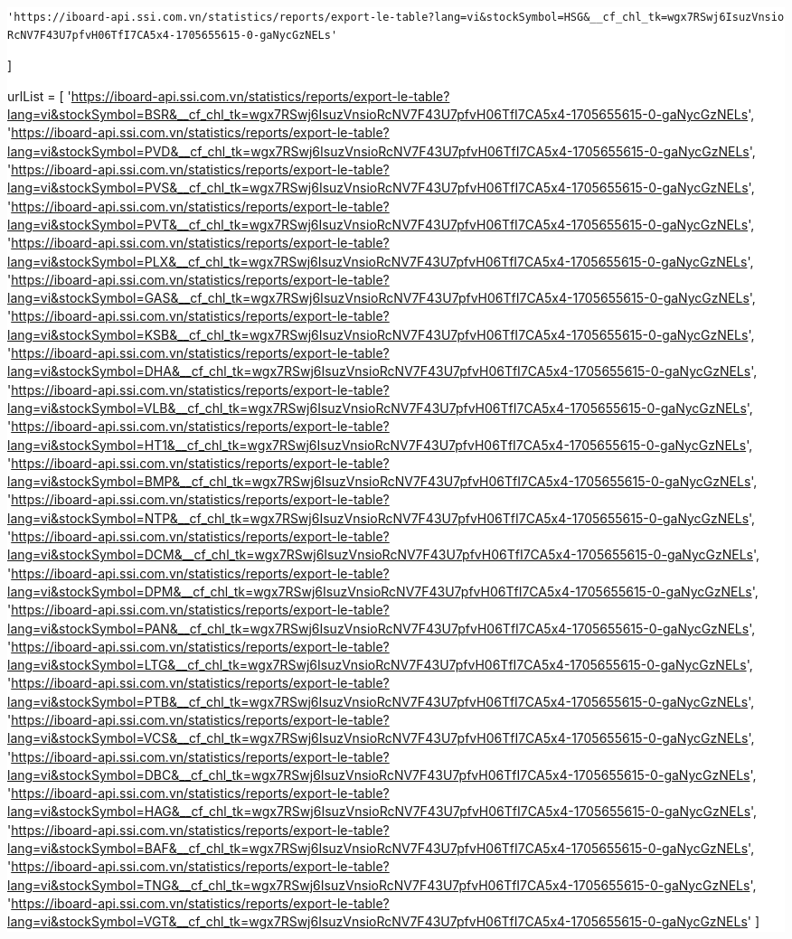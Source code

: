 	'https://iboard-api.ssi.com.vn/statistics/reports/export-le-table?lang=vi&stockSymbol=HSG&__cf_chl_tk=wgx7RSwj6IsuzVnsioRcNV7F43U7pfvH06TfI7CA5x4-1705655615-0-gaNycGzNELs'
]

urlList = [
	'https://iboard-api.ssi.com.vn/statistics/reports/export-le-table?lang=vi&stockSymbol=BSR&__cf_chl_tk=wgx7RSwj6IsuzVnsioRcNV7F43U7pfvH06TfI7CA5x4-1705655615-0-gaNycGzNELs',
	'https://iboard-api.ssi.com.vn/statistics/reports/export-le-table?lang=vi&stockSymbol=PVD&__cf_chl_tk=wgx7RSwj6IsuzVnsioRcNV7F43U7pfvH06TfI7CA5x4-1705655615-0-gaNycGzNELs',
	'https://iboard-api.ssi.com.vn/statistics/reports/export-le-table?lang=vi&stockSymbol=PVS&__cf_chl_tk=wgx7RSwj6IsuzVnsioRcNV7F43U7pfvH06TfI7CA5x4-1705655615-0-gaNycGzNELs',
	'https://iboard-api.ssi.com.vn/statistics/reports/export-le-table?lang=vi&stockSymbol=PVT&__cf_chl_tk=wgx7RSwj6IsuzVnsioRcNV7F43U7pfvH06TfI7CA5x4-1705655615-0-gaNycGzNELs',
	'https://iboard-api.ssi.com.vn/statistics/reports/export-le-table?lang=vi&stockSymbol=PLX&__cf_chl_tk=wgx7RSwj6IsuzVnsioRcNV7F43U7pfvH06TfI7CA5x4-1705655615-0-gaNycGzNELs',
	'https://iboard-api.ssi.com.vn/statistics/reports/export-le-table?lang=vi&stockSymbol=GAS&__cf_chl_tk=wgx7RSwj6IsuzVnsioRcNV7F43U7pfvH06TfI7CA5x4-1705655615-0-gaNycGzNELs',
	'https://iboard-api.ssi.com.vn/statistics/reports/export-le-table?lang=vi&stockSymbol=KSB&__cf_chl_tk=wgx7RSwj6IsuzVnsioRcNV7F43U7pfvH06TfI7CA5x4-1705655615-0-gaNycGzNELs',
	'https://iboard-api.ssi.com.vn/statistics/reports/export-le-table?lang=vi&stockSymbol=DHA&__cf_chl_tk=wgx7RSwj6IsuzVnsioRcNV7F43U7pfvH06TfI7CA5x4-1705655615-0-gaNycGzNELs',
	'https://iboard-api.ssi.com.vn/statistics/reports/export-le-table?lang=vi&stockSymbol=VLB&__cf_chl_tk=wgx7RSwj6IsuzVnsioRcNV7F43U7pfvH06TfI7CA5x4-1705655615-0-gaNycGzNELs',
	'https://iboard-api.ssi.com.vn/statistics/reports/export-le-table?lang=vi&stockSymbol=HT1&__cf_chl_tk=wgx7RSwj6IsuzVnsioRcNV7F43U7pfvH06TfI7CA5x4-1705655615-0-gaNycGzNELs',
	'https://iboard-api.ssi.com.vn/statistics/reports/export-le-table?lang=vi&stockSymbol=BMP&__cf_chl_tk=wgx7RSwj6IsuzVnsioRcNV7F43U7pfvH06TfI7CA5x4-1705655615-0-gaNycGzNELs',
	'https://iboard-api.ssi.com.vn/statistics/reports/export-le-table?lang=vi&stockSymbol=NTP&__cf_chl_tk=wgx7RSwj6IsuzVnsioRcNV7F43U7pfvH06TfI7CA5x4-1705655615-0-gaNycGzNELs',
	'https://iboard-api.ssi.com.vn/statistics/reports/export-le-table?lang=vi&stockSymbol=DCM&__cf_chl_tk=wgx7RSwj6IsuzVnsioRcNV7F43U7pfvH06TfI7CA5x4-1705655615-0-gaNycGzNELs',
	'https://iboard-api.ssi.com.vn/statistics/reports/export-le-table?lang=vi&stockSymbol=DPM&__cf_chl_tk=wgx7RSwj6IsuzVnsioRcNV7F43U7pfvH06TfI7CA5x4-1705655615-0-gaNycGzNELs',
	'https://iboard-api.ssi.com.vn/statistics/reports/export-le-table?lang=vi&stockSymbol=PAN&__cf_chl_tk=wgx7RSwj6IsuzVnsioRcNV7F43U7pfvH06TfI7CA5x4-1705655615-0-gaNycGzNELs',
	'https://iboard-api.ssi.com.vn/statistics/reports/export-le-table?lang=vi&stockSymbol=LTG&__cf_chl_tk=wgx7RSwj6IsuzVnsioRcNV7F43U7pfvH06TfI7CA5x4-1705655615-0-gaNycGzNELs',
	'https://iboard-api.ssi.com.vn/statistics/reports/export-le-table?lang=vi&stockSymbol=PTB&__cf_chl_tk=wgx7RSwj6IsuzVnsioRcNV7F43U7pfvH06TfI7CA5x4-1705655615-0-gaNycGzNELs',
	'https://iboard-api.ssi.com.vn/statistics/reports/export-le-table?lang=vi&stockSymbol=VCS&__cf_chl_tk=wgx7RSwj6IsuzVnsioRcNV7F43U7pfvH06TfI7CA5x4-1705655615-0-gaNycGzNELs',
	'https://iboard-api.ssi.com.vn/statistics/reports/export-le-table?lang=vi&stockSymbol=DBC&__cf_chl_tk=wgx7RSwj6IsuzVnsioRcNV7F43U7pfvH06TfI7CA5x4-1705655615-0-gaNycGzNELs',
	'https://iboard-api.ssi.com.vn/statistics/reports/export-le-table?lang=vi&stockSymbol=HAG&__cf_chl_tk=wgx7RSwj6IsuzVnsioRcNV7F43U7pfvH06TfI7CA5x4-1705655615-0-gaNycGzNELs',
	'https://iboard-api.ssi.com.vn/statistics/reports/export-le-table?lang=vi&stockSymbol=BAF&__cf_chl_tk=wgx7RSwj6IsuzVnsioRcNV7F43U7pfvH06TfI7CA5x4-1705655615-0-gaNycGzNELs',
	'https://iboard-api.ssi.com.vn/statistics/reports/export-le-table?lang=vi&stockSymbol=TNG&__cf_chl_tk=wgx7RSwj6IsuzVnsioRcNV7F43U7pfvH06TfI7CA5x4-1705655615-0-gaNycGzNELs',
	'https://iboard-api.ssi.com.vn/statistics/reports/export-le-table?lang=vi&stockSymbol=VGT&__cf_chl_tk=wgx7RSwj6IsuzVnsioRcNV7F43U7pfvH06TfI7CA5x4-1705655615-0-gaNycGzNELs'
]
